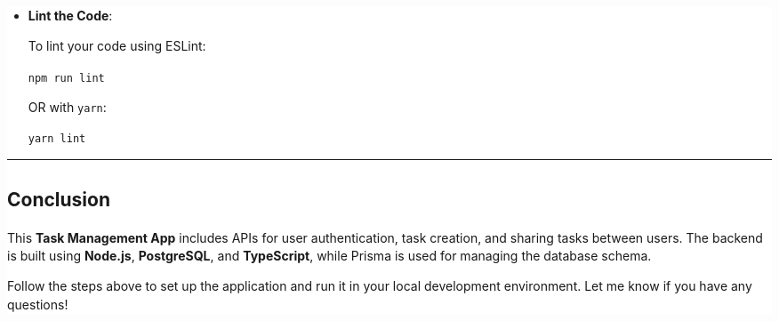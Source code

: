 - **Lint the Code**:

  To lint your code using ESLint:

  ```bash
  npm run lint
  ```

  OR with `yarn`:

  ```bash
  yarn lint
  ```

---

## Conclusion

This **Task Management App** includes APIs for user authentication, task creation, and sharing tasks between users. The backend is built using **Node.js**, **PostgreSQL**, and **TypeScript**, while Prisma is used for managing the database schema.

Follow the steps above to set up the application and run it in your local development environment. Let me know if you have any questions!
